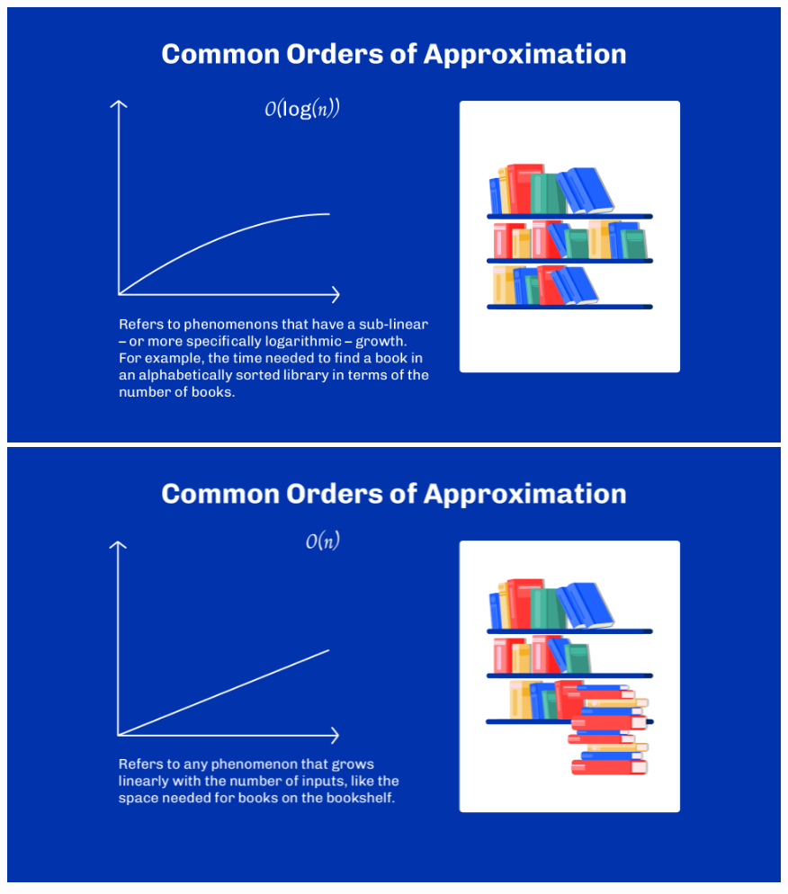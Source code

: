 ![alt text](https://github.com/cardano-foundation/cardano-academy/blob/main/CBCA/Diagrams/2.6.16.png)
<br>
![alt text](https://github.com/cardano-foundation/cardano-academy/blob/main/CBCA/Diagrams/2.6.17.png)
<br>